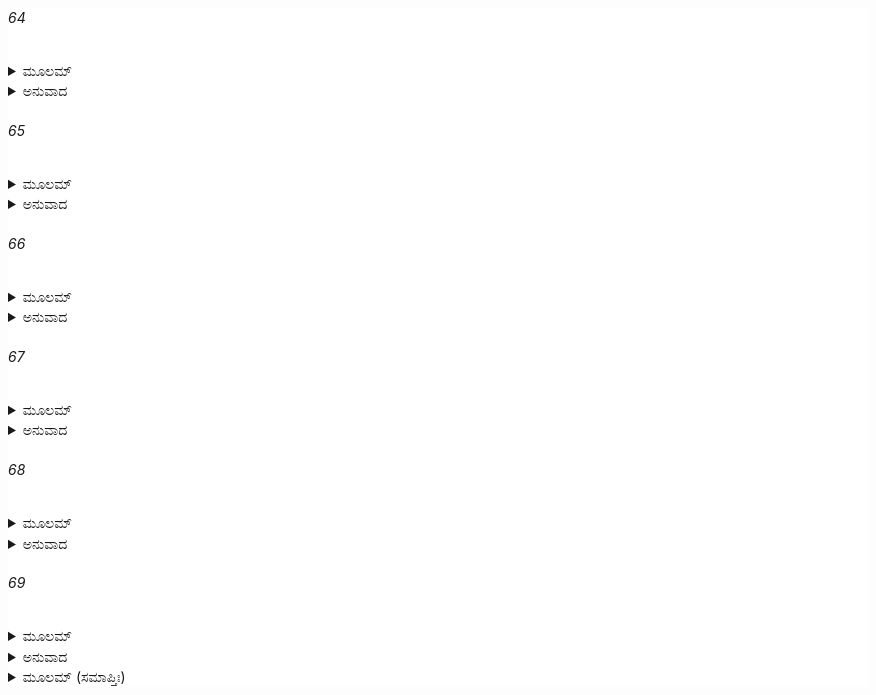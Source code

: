 ###### 64


<details><summary>ಮೂಲಮ್</summary></details>

<details><summary>ಅನುವಾದ</summary></details>

###### 65


<details><summary>ಮೂಲಮ್</summary></details>

<details><summary>ಅನುವಾದ</summary></details>

###### 66


<details><summary>ಮೂಲಮ್</summary></details>

<details><summary>ಅನುವಾದ</summary></details>

###### 67


<details><summary>ಮೂಲಮ್</summary></details>

<details><summary>ಅನುವಾದ</summary></details>

###### 68


<details><summary>ಮೂಲಮ್</summary></details>

<details><summary>ಅನುವಾದ</summary></details>

###### 69


<details><summary>ಮೂಲಮ್</summary></details>

<details><summary>ಅನುವಾದ</summary></details>

<details><summary>ಮೂಲಮ್ (ಸಮಾಪ್ತಿಃ)</summary></details>
